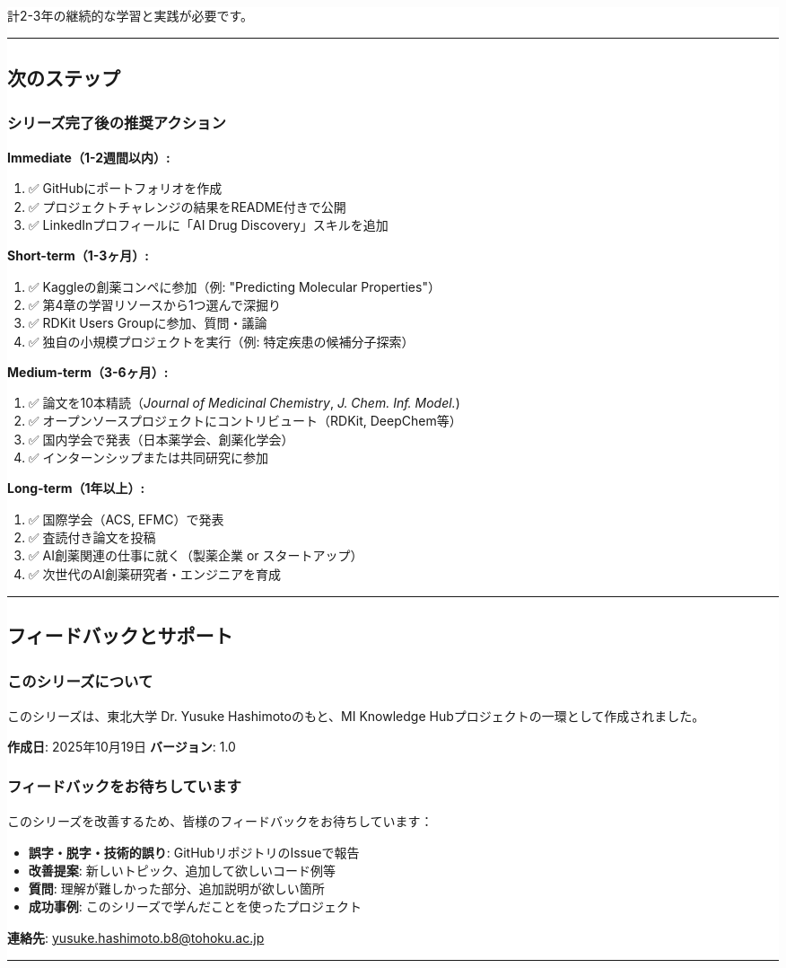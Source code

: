 計2-3年の継続的な学習と実践が必要です。

---

## 次のステップ

### シリーズ完了後の推奨アクション

**Immediate（1-2週間以内）:**
1. ✅ GitHubにポートフォリオを作成
2. ✅ プロジェクトチャレンジの結果をREADME付きで公開
3. ✅ LinkedInプロフィールに「AI Drug Discovery」スキルを追加

**Short-term（1-3ヶ月）:**
1. ✅ Kaggleの創薬コンペに参加（例: "Predicting Molecular Properties"）
2. ✅ 第4章の学習リソースから1つ選んで深掘り
3. ✅ RDKit Users Groupに参加、質問・議論
4. ✅ 独自の小規模プロジェクトを実行（例: 特定疾患の候補分子探索）

**Medium-term（3-6ヶ月）:**
1. ✅ 論文を10本精読（*Journal of Medicinal Chemistry*, *J. Chem. Inf. Model.*)
2. ✅ オープンソースプロジェクトにコントリビュート（RDKit, DeepChem等）
3. ✅ 国内学会で発表（日本薬学会、創薬化学会）
4. ✅ インターンシップまたは共同研究に参加

**Long-term（1年以上）:**
1. ✅ 国際学会（ACS, EFMC）で発表
2. ✅ 査読付き論文を投稿
3. ✅ AI創薬関連の仕事に就く（製薬企業 or スタートアップ）
4. ✅ 次世代のAI創薬研究者・エンジニアを育成

---

## フィードバックとサポート

### このシリーズについて

このシリーズは、東北大学 Dr. Yusuke Hashimotoのもと、MI Knowledge Hubプロジェクトの一環として作成されました。

**作成日**: 2025年10月19日
**バージョン**: 1.0

### フィードバックをお待ちしています

このシリーズを改善するため、皆様のフィードバックをお待ちしています：

- **誤字・脱字・技術的誤り**: GitHubリポジトリのIssueで報告
- **改善提案**: 新しいトピック、追加して欲しいコード例等
- **質問**: 理解が難しかった部分、追加説明が欲しい箇所
- **成功事例**: このシリーズで学んだことを使ったプロジェクト

**連絡先**: yusuke.hashimoto.b8@tohoku.ac.jp

---
